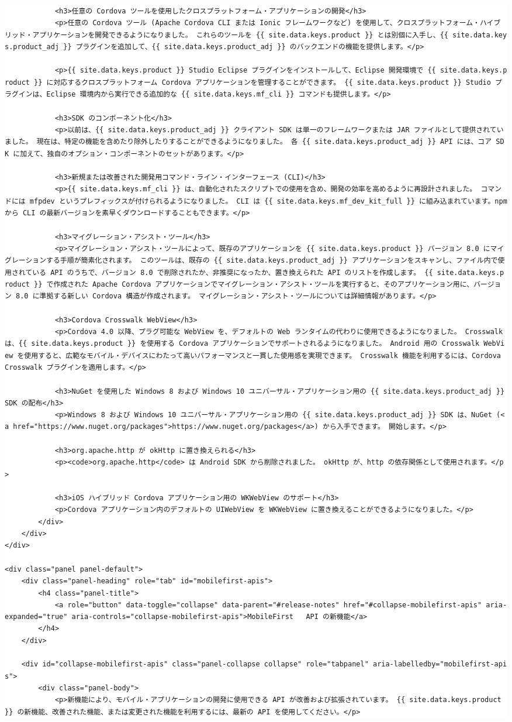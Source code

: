                 <h3>任意の Cordova ツールを使用したクロスプラットフォーム・アプリケーションの開発</h3>
                <p>任意の Cordova ツール (Apache Cordova CLI または Ionic フレームワークなど) を使用して、クロスプラットフォーム・ハイブリッド・アプリケーションを開発できるようになりました。 これらのツールを {{ site.data.keys.product }} とは別個に入手し、{{ site.data.keys.product_adj }} プラグインを追加して、{{ site.data.keys.product_adj }} のバックエンドの機能を提供します。</p>

                <p>{{ site.data.keys.product }} Studio Eclipse プラグインをインストールして、Eclipse 開発環境で {{ site.data.keys.product }} に対応するクロスプラットフォーム Cordova アプリケーションを管理することができます。 {{ site.data.keys.product }} Studio プラグインは、Eclipse 環境内から実行できる追加的な {{ site.data.keys.mf_cli }} コマンドも提供します。</p>

                <h3>SDK のコンポーネント化</h3>
                <p>以前は、{{ site.data.keys.product_adj }} クライアント SDK は単一のフレームワークまたは JAR ファイルとして提供されていました。 現在は、特定の機能を含めたり除外したりすることができるようになりました。 各 {{ site.data.keys.product_adj }} API には、コア SDK に加えて、独自のオプション・コンポーネントのセットがあります。</p>

                <h3>新規または改善された開発用コマンド・ライン・インターフェース (CLI)</h3>
                <p>{{ site.data.keys.mf_cli }} は、自動化されたスクリプトでの使用を含め、開発の効率を高めるように再設計されました。 コマンドには mfpdev というプレフィックスが付けられるようになりました。 CLI は {{ site.data.keys.mf_dev_kit_full }} に組み込まれています。npm から CLI の最新バージョンを素早くダウンロードすることもできます。</p>

                <h3>マイグレーション・アシスト・ツール</h3>
                <p>マイグレーション・アシスト・ツールによって、既存のアプリケーションを {{ site.data.keys.product }} バージョン 8.0 にマイグレーションする手順が簡素化されます。 このツールは、既存の {{ site.data.keys.product_adj }} アプリケーションをスキャンし、ファイル内で使用されている API のうちで、バージョン 8.0 で削除されたか、非推奨になったか、置き換えられた API のリストを作成します。 {{ site.data.keys.product }} で作成された Apache Cordova アプリケーションでマイグレーション・アシスト・ツールを実行すると、そのアプリケーション用に、バージョン 8.0 に準拠する新しい Cordova 構造が作成されます。 マイグレーション・アシスト・ツールについては詳細情報があります。</p>

                <h3>Cordova Crosswalk WebView</h3>
                <p>Cordova 4.0 以降、プラグ可能な WebView を、デフォルトの Web ランタイムの代わりに使用できるようになりました。 Crosswalk は、{{ site.data.keys.product }} を使用する Cordova アプリケーションでサポートされるようになりました。 Android 用の Crosswalk WebView を使用すると、広範なモバイル・デバイスにわたって高いパフォーマンスと一貫した使用感を実現できます。 Crosswalk 機能を利用するには、Cordova Crosswalk プラグインを適用します。</p>

                <h3>NuGet を使用した Windows 8 および Windows 10 ユニバーサル・アプリケーション用の {{ site.data.keys.product_adj }} SDK の配布</h3>
                <p>Windows 8 および Windows 10 ユニバーサル・アプリケーション用の {{ site.data.keys.product_adj }} SDK は、NuGet (<a href="https://www.nuget.org/packages">https://www.nuget.org/packages</a>) から入手できます。 開始します。</p>

                <h3>org.apache.http が okHttp に置き換えられる</h3>
                <p><code>org.apache.http</code> は Android SDK から削除されました。 okHttp が、http の依存関係として使用されます。</p>

                <h3>iOS ハイブリッド Cordova アプリケーション用の WKWebView のサポート</h3>
                <p>Cordova アプリケーション内のデフォルトの UIWebView を WKWebView に置き換えることができるようになりました。</p>
            </div>
        </div>
    </div>

    <div class="panel panel-default">
        <div class="panel-heading" role="tab" id="mobilefirst-apis">
            <h4 class="panel-title">
                <a role="button" data-toggle="collapse" data-parent="#release-notes" href="#collapse-mobilefirst-apis" aria-expanded="true" aria-controls="collapse-mobilefirst-apis">MobileFirst	API の新機能</a>
            </h4>
        </div>

        <div id="collapse-mobilefirst-apis" class="panel-collapse collapse" role="tabpanel" aria-labelledby="mobilefirst-apis">
            <div class="panel-body">
                <p>新機能により、モバイル・アプリケーションの開発に使用できる API が改善および拡張されています。 {{ site.data.keys.product }} の新機能、改善された機能、または変更された機能を利用するには、最新の API を使用してください。</p>
